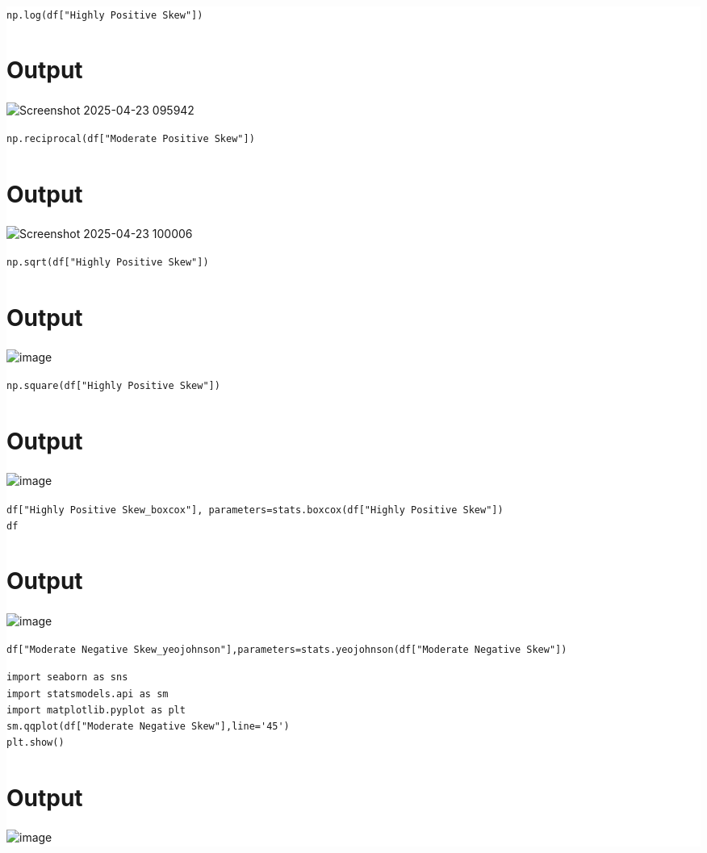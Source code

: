 ```
np.log(df["Highly Positive Skew"])
```
# Output
![Screenshot 2025-04-23 095942](https://github.com/user-attachments/assets/798d4946-c47f-4be1-8cdd-56e2d7134bda)

```
np.reciprocal(df["Moderate Positive Skew"])
```
# Output
![Screenshot 2025-04-23 100006](https://github.com/user-attachments/assets/9896a3d1-be02-4e3e-a9ec-75bc798f8f69)

```
np.sqrt(df["Highly Positive Skew"])
```
# Output
![image](https://github.com/user-attachments/assets/3635e1a6-cd81-4bf8-b515-de9972279afb)

```
np.square(df["Highly Positive Skew"])
```
# Output
![image](https://github.com/user-attachments/assets/fa6b42b1-c927-45da-b470-f84a8aa839ff)

```
df["Highly Positive Skew_boxcox"], parameters=stats.boxcox(df["Highly Positive Skew"])
df
```
# Output
![image](https://github.com/user-attachments/assets/d0a88cdb-6ad0-4a69-8d09-2d36df088d0b)

```
df["Moderate Negative Skew_yeojohnson"],parameters=stats.yeojohnson(df["Moderate Negative Skew"])
```
```
import seaborn as sns
import statsmodels.api as sm
import matplotlib.pyplot as plt
sm.qqplot(df["Moderate Negative Skew"],line='45')
plt.show()
```
# Output
![image](https://github.com/user-attachments/assets/c3df4d61-d029-4a44-9545-3535357a4362)
